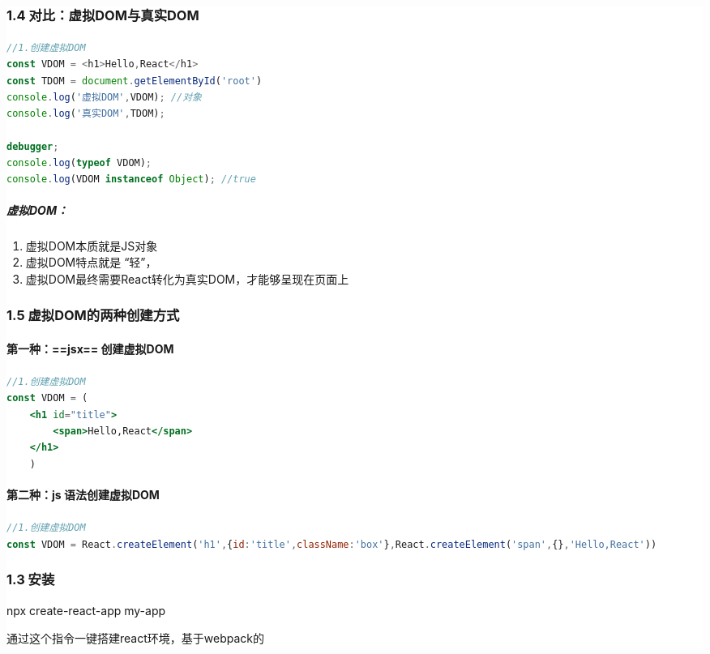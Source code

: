

### 1.4 对比：虚拟DOM与真实DOM

```js
//1.创建虚拟DOM
const VDOM = <h1>Hello,React</h1> 
const TDOM = document.getElementById('root')
console.log('虚拟DOM',VDOM); //对象
console.log('真实DOM',TDOM);

debugger;
console.log(typeof VDOM);
console.log(VDOM instanceof Object); //true
```



##### 虚拟DOM：

1. 虚拟DOM本质就是JS对象
2. 虚拟DOM特点就是 “轻”，
3. 虚拟DOM最终需要React转化为真实DOM，才能够呈现在页面上



### 1.5 虚拟DOM的两种创建方式

#### 第一种：==jsx== 创建虚拟DOM

```jsx
//1.创建虚拟DOM
const VDOM = (
    <h1 id="title">
        <span>Hello,React</span>
    </h1>
    )
```



#### 第二种：js 语法创建虚拟DOM

```js
//1.创建虚拟DOM
const VDOM = React.createElement('h1',{id:'title',className:'box'},React.createElement('span',{},'Hello,React'))
```







### 1.3 安装

npx create-react-app my-app

通过这个指令一键搭建react环境，基于webpack的
